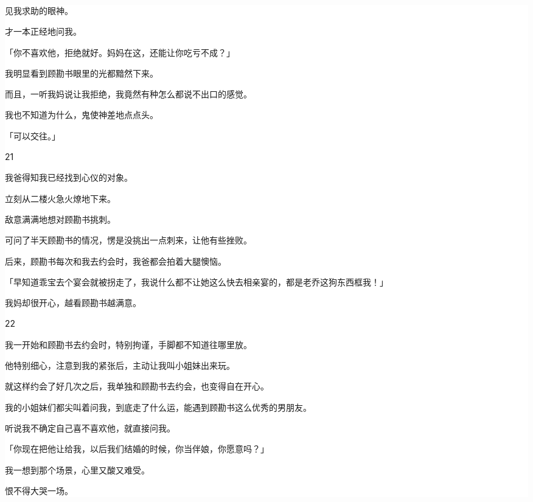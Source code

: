 
见我求助的眼神。


才一本正经地问我。


「你不喜欢他，拒绝就好。妈妈在这，还能让你吃亏不成？」


我明显看到顾勘书眼里的光都黯然下来。


而且，一听我妈说让我拒绝，我竟然有种怎么都说不出口的感觉。


我也不知道为什么，鬼使神差地点点头。


「可以交往。」


21


我爸得知我已经找到心仪的对象。


立刻从二楼火急火燎地下来。


敌意满满地想对顾勘书挑刺。


可问了半天顾勘书的情况，愣是没挑出一点刺来，让他有些挫败。


后来，顾勘书每次和我去约会时，我爸都会拍着大腿懊恼。


「早知道乖宝去个宴会就被拐走了，我说什么都不让她这么快去相亲宴的，都是老乔这狗东西框我！」


我妈却很开心，越看顾勘书越满意。


22


我一开始和顾勘书去约会时，特别拘谨，手脚都不知道往哪里放。


他特别细心，注意到我的紧张后，主动让我叫小姐妹出来玩。


就这样约会了好几次之后，我单独和顾勘书去约会，也变得自在开心。


我的小姐妹们都尖叫着问我，到底走了什么运，能遇到顾勘书这么优秀的男朋友。


听说我不确定自己喜不喜欢他，就直接问我。


「你现在把他让给我，以后我们结婚的时候，你当伴娘，你愿意吗？」


我一想到那个场景，心里又酸又难受。


恨不得大哭一场。

